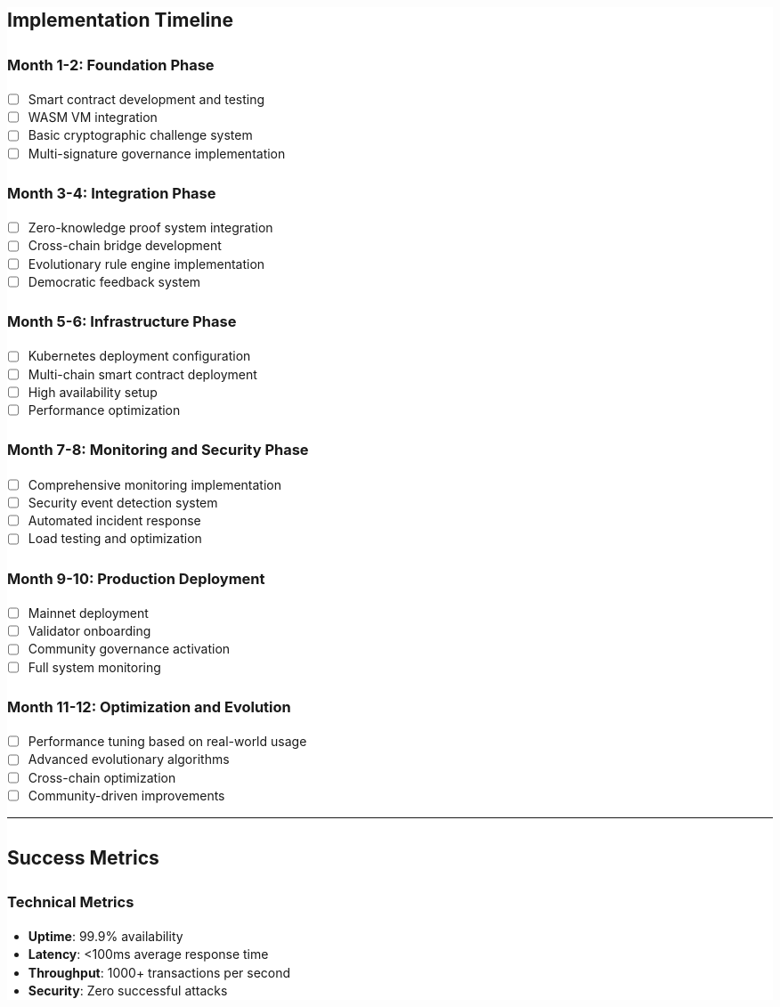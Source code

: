 
## Implementation Timeline

### **Month 1-2: Foundation Phase**
- [ ] Smart contract development and testing
- [ ] WASM VM integration
- [ ] Basic cryptographic challenge system
- [ ] Multi-signature governance implementation

### **Month 3-4: Integration Phase**
- [ ] Zero-knowledge proof system integration
- [ ] Cross-chain bridge development
- [ ] Evolutionary rule engine implementation
- [ ] Democratic feedback system

### **Month 5-6: Infrastructure Phase**
- [ ] Kubernetes deployment configuration
- [ ] Multi-chain smart contract deployment
- [ ] High availability setup
- [ ] Performance optimization

### **Month 7-8: Monitoring and Security Phase**
- [ ] Comprehensive monitoring implementation
- [ ] Security event detection system
- [ ] Automated incident response
- [ ] Load testing and optimization

### **Month 9-10: Production Deployment**
- [ ] Mainnet deployment
- [ ] Validator onboarding
- [ ] Community governance activation
- [ ] Full system monitoring

### **Month 11-12: Optimization and Evolution**
- [ ] Performance tuning based on real-world usage
- [ ] Advanced evolutionary algorithms
- [ ] Cross-chain optimization
- [ ] Community-driven improvements

---

## Success Metrics

### **Technical Metrics**
- **Uptime**: 99.9% availability
- **Latency**: <100ms average response time
- **Throughput**: 1000+ transactions per second
- **Security**: Zero successful attacks
